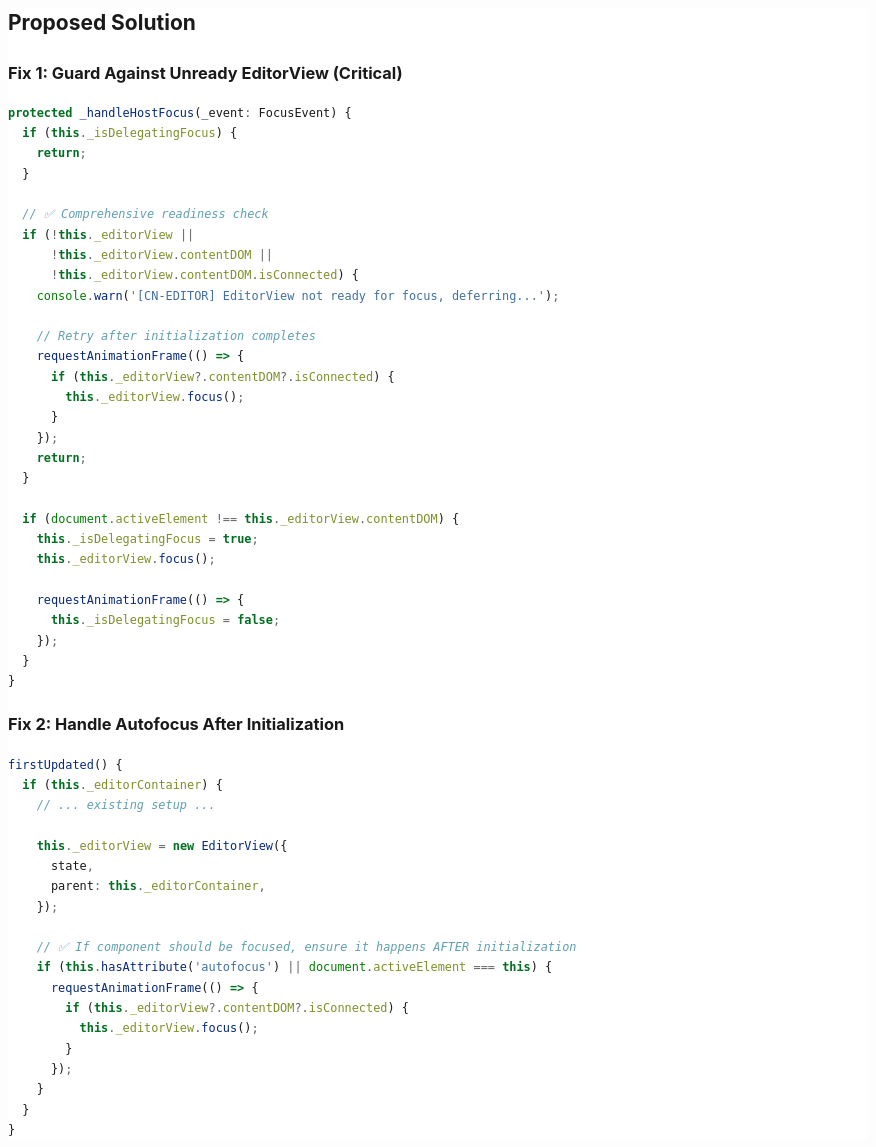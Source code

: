 
## Proposed Solution

### Fix 1: Guard Against Unready EditorView (Critical)

```typescript
protected _handleHostFocus(_event: FocusEvent) {
  if (this._isDelegatingFocus) {
    return;
  }

  // ✅ Comprehensive readiness check
  if (!this._editorView || 
      !this._editorView.contentDOM || 
      !this._editorView.contentDOM.isConnected) {
    console.warn('[CN-EDITOR] EditorView not ready for focus, deferring...');
    
    // Retry after initialization completes
    requestAnimationFrame(() => {
      if (this._editorView?.contentDOM?.isConnected) {
        this._editorView.focus();
      }
    });
    return;
  }

  if (document.activeElement !== this._editorView.contentDOM) {
    this._isDelegatingFocus = true;
    this._editorView.focus();

    requestAnimationFrame(() => {
      this._isDelegatingFocus = false;
    });
  }
}
```

### Fix 2: Handle Autofocus After Initialization

```typescript
firstUpdated() {
  if (this._editorContainer) {
    // ... existing setup ...

    this._editorView = new EditorView({
      state,
      parent: this._editorContainer,
    });

    // ✅ If component should be focused, ensure it happens AFTER initialization
    if (this.hasAttribute('autofocus') || document.activeElement === this) {
      requestAnimationFrame(() => {
        if (this._editorView?.contentDOM?.isConnected) {
          this._editorView.focus();
        }
      });
    }
  }
}
```
